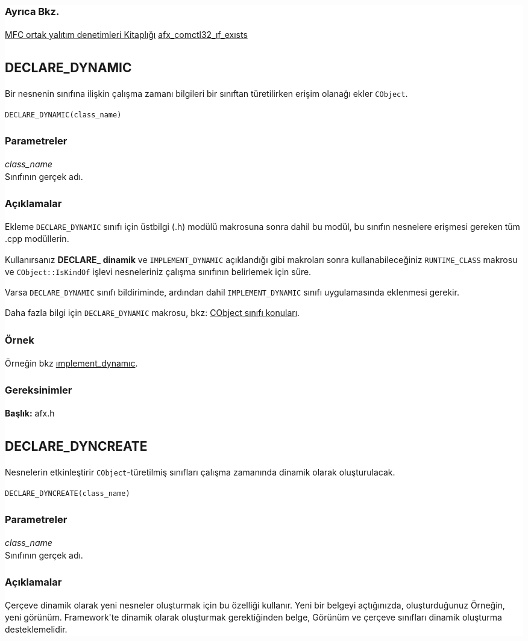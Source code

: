 ### <a name="see-also"></a>Ayrıca Bkz.  
 [MFC ortak yalıtım denetimleri Kitaplığı](../isolation-of-the-mfc-common-controls-library.md) [afx_comctl32_ıf_exısts](#afx_comctl32_if_exists)



##  <a name="declare_dynamic"></a>DECLARE_DYNAMIC  
 Bir nesnenin sınıfına ilişkin çalışma zamanı bilgileri bir sınıftan türetilirken erişim olanağı ekler `CObject`.  
  
```
DECLARE_DYNAMIC(class_name) 
```  
  
### <a name="parameters"></a>Parametreler  
 *class_name*  
 Sınıfının gerçek adı.  
  
### <a name="remarks"></a>Açıklamalar  
 Ekleme `DECLARE_DYNAMIC` sınıfı için üstbilgi (.h) modülü makrosuna sonra dahil bu modül, bu sınıfın nesnelere erişmesi gereken tüm .cpp modüllerin.  
  
 Kullanırsanız **DECLARE**_ **dinamik** ve `IMPLEMENT_DYNAMIC` açıklandığı gibi makroları sonra kullanabileceğiniz `RUNTIME_CLASS` makrosu ve `CObject::IsKindOf` işlevi nesneleriniz çalışma sınıfının belirlemek için süre.  
  
 Varsa `DECLARE_DYNAMIC` sınıfı bildiriminde, ardından dahil `IMPLEMENT_DYNAMIC` sınıfı uygulamasında eklenmesi gerekir.  
  
 Daha fazla bilgi için `DECLARE_DYNAMIC` makrosu, bkz: [CObject sınıfı konuları](../../mfc/using-cobject.md).  
  
### <a name="example"></a>Örnek  
 Örneğin bkz [ımplement_dynamıc](#implement_dynamic).  

### <a name="requirements"></a>Gereksinimler  
 **Başlık:** afx.h 

##  <a name="declare_dyncreate"></a>DECLARE_DYNCREATE  
 Nesnelerin etkinleştirir `CObject`-türetilmiş sınıfları çalışma zamanında dinamik olarak oluşturulacak.  
  
```
DECLARE_DYNCREATE(class_name)   
```  
  
### <a name="parameters"></a>Parametreler  
 *class_name*  
 Sınıfının gerçek adı.  
  
### <a name="remarks"></a>Açıklamalar  
 Çerçeve dinamik olarak yeni nesneler oluşturmak için bu özelliği kullanır. Yeni bir belgeyi açtığınızda, oluşturduğunuz Örneğin, yeni görünüm. Framework'te dinamik olarak oluşturmak gerektiğinden belge, Görünüm ve çerçeve sınıfları dinamik oluşturma desteklemelidir.  
  